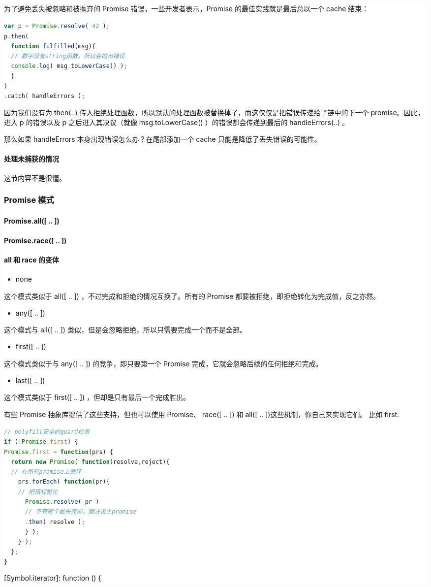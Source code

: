 为了避免丢失被忽略和被抛弃的 Promise 错误，一些开发者表示，Promise 的最佳实践就是最后总以一个 cache 结束：
```js
var p = Promise.resolve( 42 );
p.then(
  function fulfilled(msg){
  // 数字没有string函数，所以会抛出错误
  console.log( msg.toLowerCase() );
  }
)
.catch( handleErrors );
```
因为我们没有为 then(..) 传入拒绝处理函数，所以默认的处理函数被替换掉了，而这仅仅是把错误传递给了链中的下一个 promise。因此，进入 p 的错误以及 p 之后进入其决议（就像 msg.toLowerCase() ）的错误都会传递到最后的 handleErrors(..) 。

那么如果 handleErrors 本身出现错误怎么办？在尾部添加一个 cache 只能是降低了丢失错误的可能性。

#### 处理未捕获的情况

这节内容不是很懂。

### Promise 模式

####  Promise.all([ .. ])

#### Promise.race([ .. ])

#### all 和 race 的变体

* none 

这个模式类似于 all([ .. ]) ，不过完成和拒绝的情况互换了。所有的 Promise 都要被拒绝，即拒绝转化为完成值，反之亦然。

* any([ .. ])

这个模式与 all([ .. ]) 类似，但是会忽略拒绝，所以只需要完成一个而不是全部。

* first([ .. ])

这个模式类似于与 any([ .. ]) 的竞争，即只要第一个 Promise 完成，它就会忽略后续的任何拒绝和完成。

* last([ .. ])

这个模式类似于 first([ .. ]) ，但却是只有最后一个完成胜出。

有些 Promise 抽象库提供了这些支持，但也可以使用 Promise、 race([ .. ]) 和 all([ .. ])这些机制，你自己来实现它们。
比如 first:
~~~js
// polyfill安全的guard检查
if (!Promise.first) {
Promise.first = function(prs) {
  return new Promise( function(resolve,reject){
  // 在所有promise上循环
    prs.forEach( function(pr){
    // 把值规整化
      Promise.resolve( pr )
      // 不管哪个最先完成，就决议主promise
      .then( resolve );
      } );
    } );
  };
}
~~~


[Symbol.iterator]: function () {